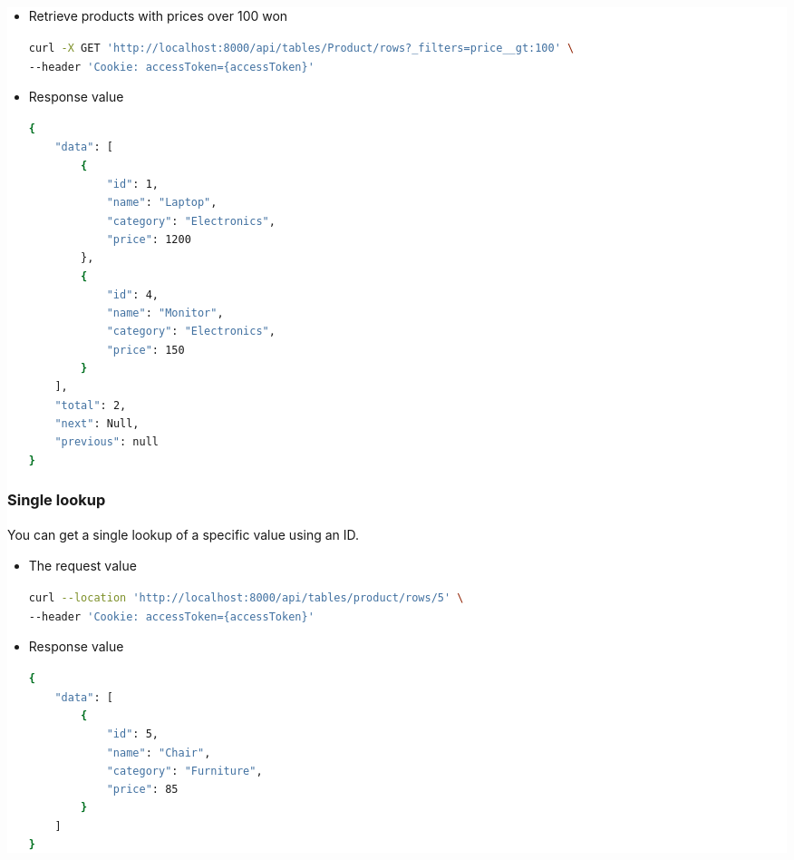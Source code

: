 
- Retrieve products with prices over 100 won

    ```bash
    curl -X GET 'http://localhost:8000/api/tables/Product/rows?_filters=price__gt:100' \
    --header 'Cookie: accessToken={accessToken}'
    ```

- Response value

    ```bash
    {
        "data": [
            {
                "id": 1,
                "name": "Laptop",
                "category": "Electronics",
                "price": 1200
            },
            {
                "id": 4,
                "name": "Monitor",
                "category": "Electronics",
                "price": 150
            }
        ],
        "total": 2,
        "next": Null,
        "previous": null
    }
    ```


### Single lookup
You can get a single lookup of a specific value using an ID.

- The request value

    ```bash
    curl --location 'http://localhost:8000/api/tables/product/rows/5' \
    --header 'Cookie: accessToken={accessToken}'
    ```

- Response value

    ```bash
    {
        "data": [
            {
                "id": 5,
                "name": "Chair",
                "category": "Furniture",
                "price": 85
            }
        ]
    }
    ```
